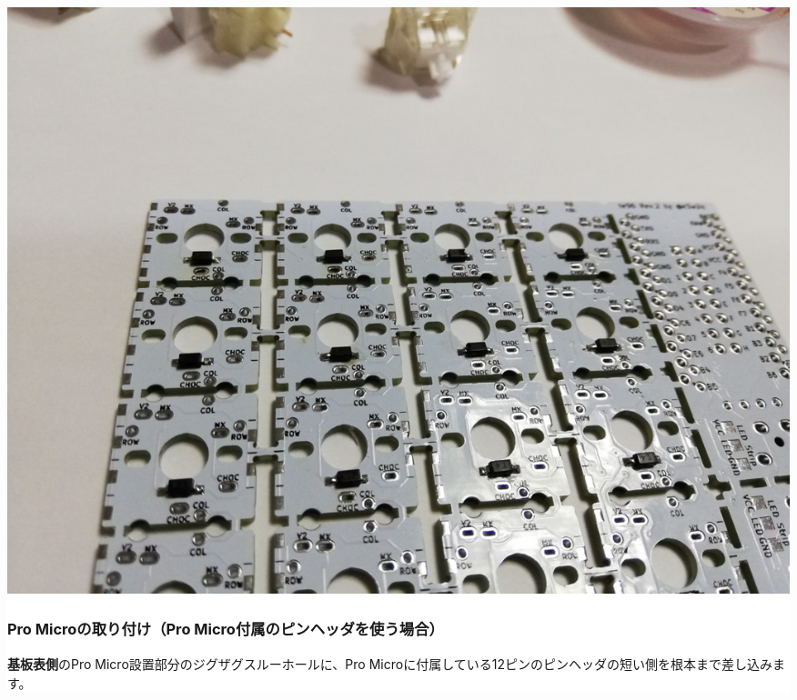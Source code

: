 ![diode_soldered](../common/image/diode_soldered.jpg)

### Pro Microの取り付け（Pro Micro付属のピンヘッダを使う場合）

**基板表側**のPro Micro設置部分のジグザグスルーホールに、Pro Microに付属している12ピンのピンヘッダの短い側を根本まで差し込みます。
